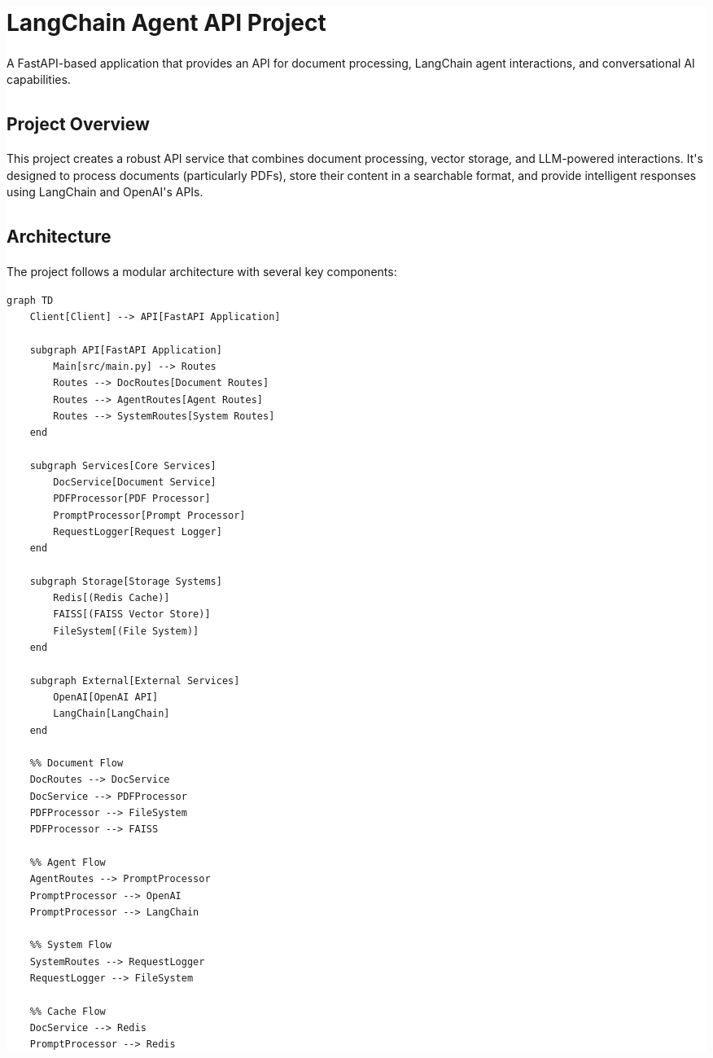 # LangChain Agent API Project

A FastAPI-based application that provides an API for document processing, LangChain agent interactions, and conversational AI capabilities.

## Project Overview

This project creates a robust API service that combines document processing, vector storage, and LLM-powered interactions. It's designed to process documents (particularly PDFs), store their content in a searchable format, and provide intelligent responses using LangChain and OpenAI's APIs.

## Architecture

The project follows a modular architecture with several key components:

```mermaid
graph TD
    Client[Client] --> API[FastAPI Application]
    
    subgraph API[FastAPI Application]
        Main[src/main.py] --> Routes
        Routes --> DocRoutes[Document Routes]
        Routes --> AgentRoutes[Agent Routes]
        Routes --> SystemRoutes[System Routes]
    end

    subgraph Services[Core Services]
        DocService[Document Service]
        PDFProcessor[PDF Processor]
        PromptProcessor[Prompt Processor]
        RequestLogger[Request Logger]
    end

    subgraph Storage[Storage Systems]
        Redis[(Redis Cache)]
        FAISS[(FAISS Vector Store)]
        FileSystem[(File System)]
    end

    subgraph External[External Services]
        OpenAI[OpenAI API]
        LangChain[LangChain]
    end

    %% Document Flow
    DocRoutes --> DocService
    DocService --> PDFProcessor
    PDFProcessor --> FileSystem
    PDFProcessor --> FAISS
    
    %% Agent Flow
    AgentRoutes --> PromptProcessor
    PromptProcessor --> OpenAI
    PromptProcessor --> LangChain
    
    %% System Flow
    SystemRoutes --> RequestLogger
    RequestLogger --> FileSystem

    %% Cache Flow
    DocService --> Redis
    PromptProcessor --> Redis

```
